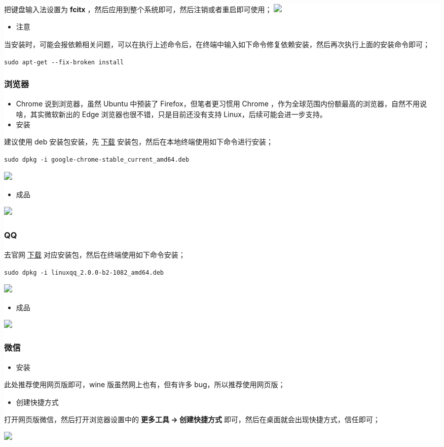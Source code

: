 把键盘输入法设置为 **fcitx** ，然后应用到整个系统即可，然后注销或者重启即可使用；
![](https://b3logfile.com/file/2021/09/solo-fetchupload-3815093021268445422-433d9cfe.webp)

* 注意

当安装时，可能会报依赖相关问题，可以在执行上述命令后，在终端中输入如下命令修复依赖安装，然后再次执行上面的安装命令即可；

```shell
sudo apt-get --fix-broken install
```

### 浏览器

* Chrome
  说到浏览器，虽然 Ubuntu 中预装了 Firefox，但笔者更习惯用 Chrome ，作为全球范围内份额最高的浏览器，自然不用说啥，其实微软新出的 Edge 浏览器也很不错，只是目前还没有支持 Linux，后续可能会进一步支持。
* 安装

建议使用 deb 安装包安装，先 [下载](https://link.juejin.cn?target=https%3A%2F%2Fwww.google.cn%2Fintl%2Fzh-CN%2Fchrome%2F "https://www.google.cn/intl/zh-CN/chrome/") 安装包，然后在本地终端使用如下命令进行安装；

```shell
sudo dpkg -i google-chrome-stable_current_amd64.deb
```

![](https://b3logfile.com/file/2021/09/solo-fetchupload-3551730870063950642-7bcf265d.webp)

* 成品

![](https://b3logfile.com/file/2021/09/solo-fetchupload-7279902953504185642-4d28a222.webp)

### QQ

去官网 [下载](https://link.juejin.cn?target=https%3A%2F%2Fim.qq.com%2Flinuxqq%2Fdownload.html "https://im.qq.com/linuxqq/download.html") 对应安装包，然后在终端使用如下命令安装；

```shell
sudo dpkg -i linuxqq_2.0.0-b2-1082_amd64.deb
```

![](https://b3logfile.com/file/2021/09/solo-fetchupload-2348897789390313976-4933819b.webp)

* 成品

![](https://b3logfile.com/file/2021/09/solo-fetchupload-2974991680790490007-3c9b8695.webp)

### 微信

* 安装

此处推荐使用网页版即可，wine 版虽然网上也有，但有许多 bug，所以推荐使用网页版；

* 创建快捷方式

打开网页版微信，然后打开浏览器设置中的 **更多工具 -> 创建快捷方式** 即可，然后在桌面就会出现快捷方式，信任即可；

![](https://b3logfile.com/file/2021/09/solo-fetchupload-3361834326629816515-f49cb0d6.webp)
